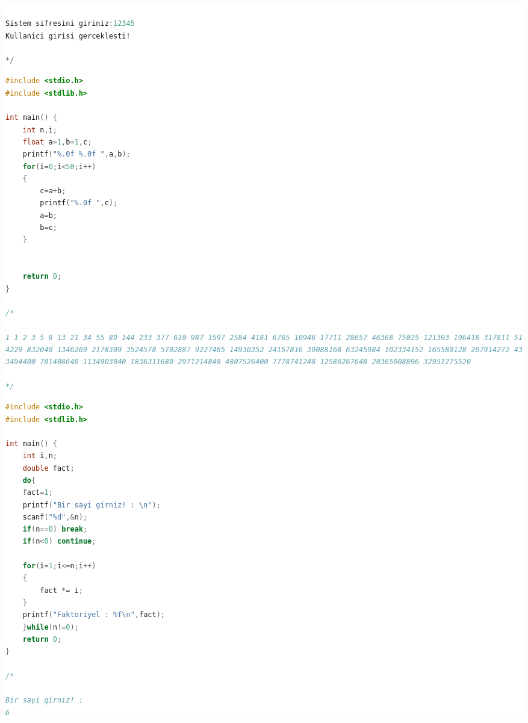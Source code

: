 ```c

Sistem sifresini giriniz:12345
Kullanici girisi gerceklesti!

*/
```

```c
#include <stdio.h>
#include <stdlib.h>

int main() {
	int n,i;
	float a=1,b=1,c;
	printf("%.0f %.0f ",a,b);
	for(i=0;i<50;i++)
	{
		c=a+b; 
		printf("%.0f ",c);
		a=b;
		b=c;
	}
	
		
	return 0;
}

/*

1 1 2 3 5 8 13 21 34 55 89 144 233 377 610 987 1597 2584 4181 6765 10946 17711 28657 46368 75025 121393 196418 317811 514229 832040 1346269 2178309 3524578 5702887 9227465 14930352 24157816 39088168 63245984 102334152 165580128 267914272 433494400 701408640 1134903040 1836311680 2971214848 4807526400 7778741248 12586267648 20365008896 32951275520

*/
```

```c
#include <stdio.h>
#include <stdlib.h>

int main() {
	int i,n;
	double fact;
	do{
	fact=1; 
	printf("Bir sayi girniz! : \n");
	scanf("%d",&n);
	if(n==0) break;
	if(n<0) continue;
	
	for(i=1;i<=n;i++)
	{
		fact *= i; 
	}
	printf("Faktoriyel : %f\n",fact);
	}while(n!=0);
	return 0;
}

/*

Bir sayi girniz! :
6
```